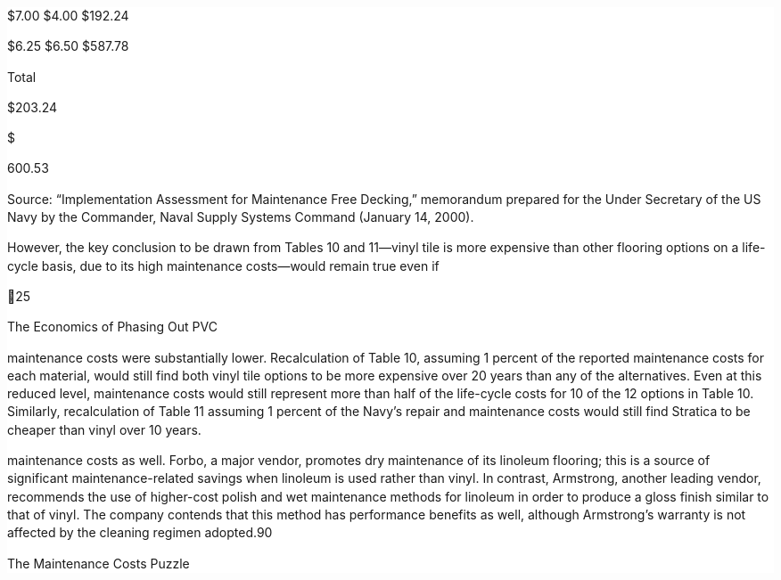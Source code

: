 $7.00
$4.00
$192.24

$6.25
$6.50
$587.78

Total

$203.24

$

600.53

Source: “Implementation Assessment for
Maintenance Free Decking,” memorandum prepared
for the Under Secretary of the US Navy by the
Commander, Naval Supply Systems Command
(January 14, 2000).

However, the key conclusion to be drawn from
Tables 10 and 11—vinyl tile is more expensive than
other flooring options on a life-cycle basis, due to its
high maintenance costs—would remain true even if

25

The Economics of Phasing Out PVC

maintenance costs were substantially lower.
Recalculation of Table 10, assuming 1 percent of the
reported maintenance costs for each material, would
still find both vinyl tile options to be more expensive
over 20 years than any of the alternatives. Even at
this reduced level, maintenance costs would still
represent more than half of the life-cycle costs for 10
of the 12 options in Table 10. Similarly, recalculation
of Table 11 assuming 1 percent of the Navy’s repair
and maintenance costs would still find Stratica to be
cheaper than vinyl over 10 years.

maintenance costs as well. Forbo, a major vendor,
promotes dry maintenance of its linoleum flooring;
this is a source of significant maintenance-related
savings when linoleum is used rather than vinyl. In
contrast, Armstrong, another leading vendor,
recommends the use of higher-cost polish and wet
maintenance methods for linoleum in order to
produce a gloss finish similar to that of vinyl. The
company contends that this method has performance
benefits as well, although Armstrong’s warranty is
not affected by the cleaning regimen adopted.90

The Maintenance Costs Puzzle
